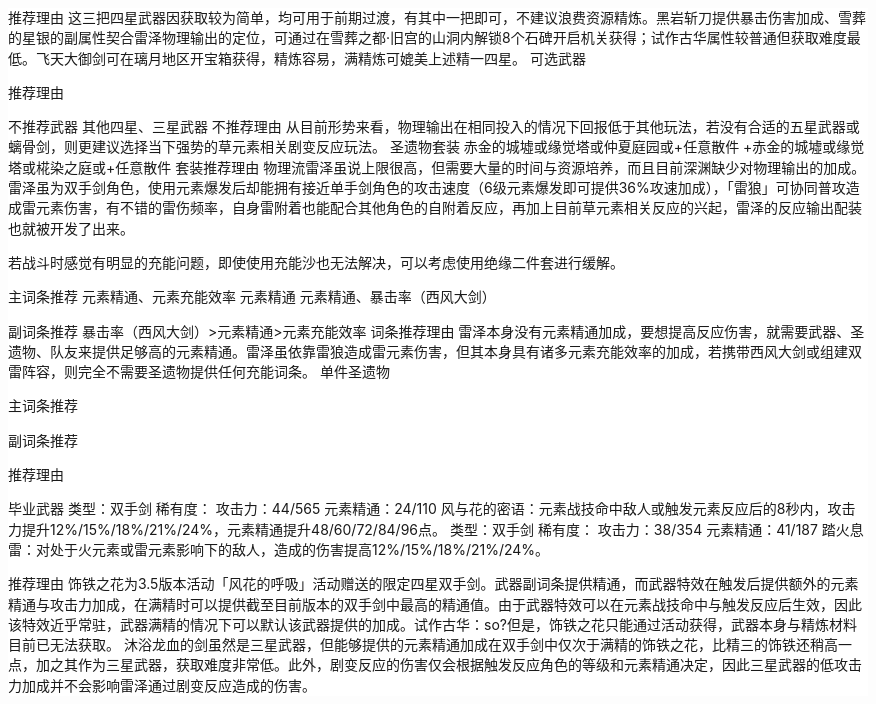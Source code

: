 推荐理由
这三把四星武器因获取较为简单，均可用于前期过渡，有其中一把即可，不建议浪费资源精炼。黑岩斩刀提供暴击伤害加成、雪葬的星银的副属性契合雷泽物理输出的定位，可通过在雪葬之都·旧宫的山洞内解锁8个石碑开启机关获得；试作古华属性较普通但获取难度最低。飞天大御剑可在璃月地区开宝箱获得，精炼容易，满精炼可媲美上述精一四星。
可选武器

推荐理由

不推荐武器
其他四星、三星武器
不推荐理由
从目前形势来看，物理输出在相同投入的情况下回报低于其他玩法，若没有合适的五星武器或螭骨剑，则更建议选择当下强势的草元素相关剧变反应玩法。
圣遗物套装
赤金的城墟或缘觉塔或仲夏庭园或+任意散件
+赤金的城墟或缘觉塔或椛染之庭或+任意散件
套装推荐理由
物理流雷泽虽说上限很高，但需要大量的时间与资源培养，而且目前深渊缺少对物理输出的加成。
雷泽虽为双手剑角色，使用元素爆发后却能拥有接近单手剑角色的攻击速度（6级元素爆发即可提供36%攻速加成），「雷狼」可协同普攻造成雷元素伤害，有不错的雷伤频率，自身雷附着也能配合其他角色的自附着反应，再加上目前草元素相关反应的兴起，雷泽的反应输出配装也就被开发了出来。


若战斗时感觉有明显的充能问题，即使使用充能沙也无法解决，可以考虑使用绝缘二件套进行缓解。

主词条推荐
元素精通、元素充能效率
元素精通
元素精通、暴击率（西风大剑）

副词条推荐
暴击率（西风大剑）>元素精通>元素充能效率
词条推荐理由
雷泽本身没有元素精通加成，要想提高反应伤害，就需要武器、圣遗物、队友来提供足够高的元素精通。雷泽虽依靠雷狼造成雷元素伤害，但其本身具有诸多元素充能效率的加成，若携带西风大剑或组建双雷阵容，则完全不需要圣遗物提供任何充能词条。
单件圣遗物

主词条推荐

副词条推荐

推荐理由

毕业武器
类型：双手剑
稀有度：
攻击力：44/565
元素精通：24/110
风与花的密语：元素战技命中敌人或触发元素反应后的8秒内，攻击力提升12%/15%/18%/21%/24%，元素精通提升48/60/72/84/96点。
类型：双手剑
稀有度：
攻击力：38/354
元素精通：41/187
踏火息雷：对处于火元素或雷元素影响下的敌人，造成的伤害提高12%/15%/18%/21%/24%。

推荐理由
饰铁之花为3.5版本活动「风花的呼吸」活动赠送的限定四星双手剑。武器副词条提供精通，而武器特效在触发后提供额外的元素精通与攻击力加成，在满精时可以提供截至目前版本的双手剑中最高的精通值。由于武器特效可以在元素战技命中与触发反应后生效，因此该特效近乎常驻，武器满精的情况下可以默认该武器提供的加成。试作古华：so?但是，饰铁之花只能通过活动获得，武器本身与精炼材料目前已无法获取。
沐浴龙血的剑虽然是三星武器，但能够提供的元素精通加成在双手剑中仅次于满精的饰铁之花，比精三的饰铁还稍高一点，加之其作为三星武器，获取难度非常低。此外，剧变反应的伤害仅会根据触发反应角色的等级和元素精通决定，因此三星武器的低攻击力加成并不会影响雷泽通过剧变反应造成的伤害。
